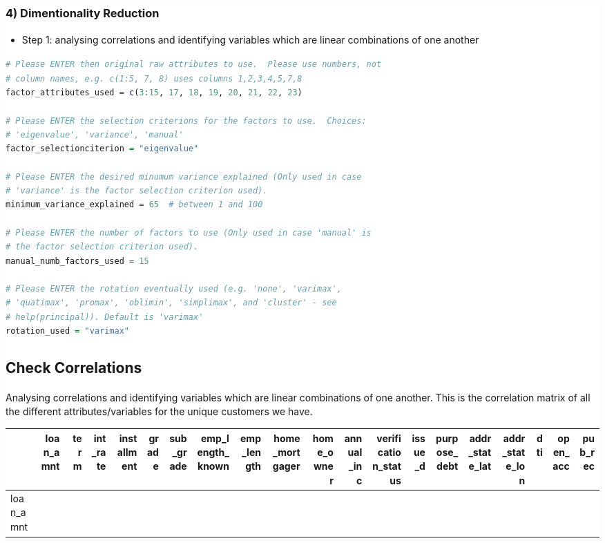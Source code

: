 
### 4) Dimentionality Reduction

- Step 1: analysing correlations and identifying variables which are linear combinations of one another


```r
# Please ENTER then original raw attributes to use.  Please use numbers, not
# column names, e.g. c(1:5, 7, 8) uses columns 1,2,3,4,5,7,8
factor_attributes_used = c(3:15, 17, 18, 19, 20, 21, 22, 23)

# Please ENTER the selection criterions for the factors to use.  Choices:
# 'eigenvalue', 'variance', 'manual'
factor_selectionciterion = "eigenvalue"

# Please ENTER the desired minumum variance explained (Only used in case
# 'variance' is the factor selection criterion used).
minimum_variance_explained = 65  # between 1 and 100

# Please ENTER the number of factors to use (Only used in case 'manual' is
# the factor selection criterion used).
manual_numb_factors_used = 15

# Please ENTER the rotation eventually used (e.g. 'none', 'varimax',
# 'quatimax', 'promax', 'oblimin', 'simplimax', and 'cluster' - see
# help(principal)). Default is 'varimax'
rotation_used = "varimax"
```



## Check Correlations

Analysing correlations and identifying variables which are linear combinations of one another. This is the correlation matrix of all the different attributes/variables for the unique customers we have. 


<div class="formattable_container"><table class="table table-condensed">
 <thead>
  <tr>
   <th style="text-align:left;">   </th>
   <th style="text-align:right;"> loan_amnt </th>
   <th style="text-align:right;"> term </th>
   <th style="text-align:right;"> int_rate </th>
   <th style="text-align:right;"> installment </th>
   <th style="text-align:right;"> grade </th>
   <th style="text-align:right;"> sub_grade </th>
   <th style="text-align:right;"> emp_length_known </th>
   <th style="text-align:right;"> emp_length </th>
   <th style="text-align:right;"> home_mortgager </th>
   <th style="text-align:right;"> home_owner </th>
   <th style="text-align:right;"> annual_inc </th>
   <th style="text-align:right;"> verification_status </th>
   <th style="text-align:right;"> issue_d </th>
   <th style="text-align:right;"> purpose_debt </th>
   <th style="text-align:right;"> addr_state_lat </th>
   <th style="text-align:right;"> addr_state_lon </th>
   <th style="text-align:right;"> dti </th>
   <th style="text-align:right;"> open_acc </th>
   <th style="text-align:right;"> pub_rec </th>
  </tr>
 </thead>
<tbody>
  <tr>
   <td style="text-align:left;"> loan_amnt </td>